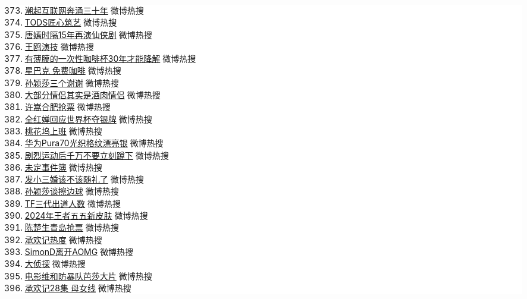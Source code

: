 373. [潮起互联网奔涌三十年](https://s.weibo.com/weibo?q=%23%E6%BD%AE%E8%B5%B7%E4%BA%92%E8%81%94%E7%BD%91%E5%A5%94%E6%B6%8C%E4%B8%89%E5%8D%81%E5%B9%B4%23&Refer=top) 微博热搜
374. [TODS匠心筑艺](https://s.weibo.com/weibo?q=%23TODS%E5%8C%A0%E5%BF%83%E7%AD%91%E8%89%BA%23&Refer=top) 微博热搜
375. [唐嫣时隔15年再演仙侠剧](https://s.weibo.com/weibo?q=%23%E5%94%90%E5%AB%A3%E6%97%B6%E9%9A%9415%E5%B9%B4%E5%86%8D%E6%BC%94%E4%BB%99%E4%BE%A0%E5%89%A7%23&Refer=top) 微博热搜
376. [王鸥演技](https://s.weibo.com/weibo?q=%23%E7%8E%8B%E9%B8%A5%E6%BC%94%E6%8A%80%23&Refer=top) 微博热搜
377. [有薄膜的一次性咖啡杯30年才能降解](https://s.weibo.com/weibo?q=%23%E6%9C%89%E8%96%84%E8%86%9C%E7%9A%84%E4%B8%80%E6%AC%A1%E6%80%A7%E5%92%96%E5%95%A1%E6%9D%AF30%E5%B9%B4%E6%89%8D%E8%83%BD%E9%99%8D%E8%A7%A3%23&Refer=top) 微博热搜
378. [星巴克 免费咖啡](https://s.weibo.com/weibo?q=%23%E6%98%9F%E5%B7%B4%E5%85%8B+%E5%85%8D%E8%B4%B9%E5%92%96%E5%95%A1%23&Refer=top) 微博热搜
379. [孙颖莎三个谢谢](https://s.weibo.com/weibo?q=%23%E5%AD%99%E9%A2%96%E8%8E%8E%E4%B8%89%E4%B8%AA%E8%B0%A2%E8%B0%A2%23&Refer=top) 微博热搜
380. [大部分情侣其实是酒肉情侣](https://s.weibo.com/weibo?q=%23%E5%A4%A7%E9%83%A8%E5%88%86%E6%83%85%E4%BE%A3%E5%85%B6%E5%AE%9E%E6%98%AF%E9%85%92%E8%82%89%E6%83%85%E4%BE%A3%23&Refer=top) 微博热搜
381. [许嵩合肥抢票](https://s.weibo.com/weibo?q=%23%E8%AE%B8%E5%B5%A9%E5%90%88%E8%82%A5%E6%8A%A2%E7%A5%A8%23&Refer=top) 微博热搜
382. [全红婵回应世界杯夺银牌](https://s.weibo.com/weibo?q=%23%E5%85%A8%E7%BA%A2%E5%A9%B5%E5%9B%9E%E5%BA%94%E4%B8%96%E7%95%8C%E6%9D%AF%E5%A4%BA%E9%93%B6%E7%89%8C%23&Refer=top) 微博热搜
383. [桃花坞上班](https://s.weibo.com/weibo?q=%23%E6%A1%83%E8%8A%B1%E5%9D%9E%E4%B8%8A%E7%8F%AD%23&Refer=top) 微博热搜
384. [华为Pura70光织格纹漂亮银](https://s.weibo.com/weibo?q=%23%E5%8D%8E%E4%B8%BAPura70%E5%85%89%E7%BB%87%E6%A0%BC%E7%BA%B9%E6%BC%82%E4%BA%AE%E9%93%B6%23&Refer=top) 微博热搜
385. [剧烈运动后千万不要立刻蹲下](https://s.weibo.com/weibo?q=%23%E5%89%A7%E7%83%88%E8%BF%90%E5%8A%A8%E5%90%8E%E5%8D%83%E4%B8%87%E4%B8%8D%E8%A6%81%E7%AB%8B%E5%88%BB%E8%B9%B2%E4%B8%8B%23&Refer=top) 微博热搜
386. [未定事件簿](https://s.weibo.com/weibo?q=%23%E6%9C%AA%E5%AE%9A%E4%BA%8B%E4%BB%B6%E7%B0%BF%23&Refer=top) 微博热搜
387. [发小三婚该不该随礼了](https://s.weibo.com/weibo?q=%23%E5%8F%91%E5%B0%8F%E4%B8%89%E5%A9%9A%E8%AF%A5%E4%B8%8D%E8%AF%A5%E9%9A%8F%E7%A4%BC%E4%BA%86%23&Refer=top) 微博热搜
388. [孙颖莎谈擦边球](https://s.weibo.com/weibo?q=%23%E5%AD%99%E9%A2%96%E8%8E%8E%E8%B0%88%E6%93%A6%E8%BE%B9%E7%90%83%23&Refer=top) 微博热搜
389. [TF三代出道人数](https://s.weibo.com/weibo?q=%23TF%E4%B8%89%E4%BB%A3%E5%87%BA%E9%81%93%E4%BA%BA%E6%95%B0%23&Refer=top) 微博热搜
390. [2024年王者五五新皮肤](https://s.weibo.com/weibo?q=%232024%E5%B9%B4%E7%8E%8B%E8%80%85%E4%BA%94%E4%BA%94%E6%96%B0%E7%9A%AE%E8%82%A4%23&Refer=top) 微博热搜
391. [陈楚生青岛抢票](https://s.weibo.com/weibo?q=%23%E9%99%88%E6%A5%9A%E7%94%9F%E9%9D%92%E5%B2%9B%E6%8A%A2%E7%A5%A8%23&Refer=top) 微博热搜
392. [承欢记热度](https://s.weibo.com/weibo?q=%23%E6%89%BF%E6%AC%A2%E8%AE%B0%E7%83%AD%E5%BA%A6%23&Refer=top) 微博热搜
393. [SimonD离开AOMG](https://s.weibo.com/weibo?q=%23SimonD%E7%A6%BB%E5%BC%80AOMG%23&Refer=top) 微博热搜
394. [大侦探](https://s.weibo.com/weibo?q=%23%E5%A4%A7%E4%BE%A6%E6%8E%A2%23&Refer=top) 微博热搜
395. [电影维和防暴队芭莎大片](https://s.weibo.com/weibo?q=%23%E7%94%B5%E5%BD%B1%E7%BB%B4%E5%92%8C%E9%98%B2%E6%9A%B4%E9%98%9F%E8%8A%AD%E8%8E%8E%E5%A4%A7%E7%89%87%23&Refer=top) 微博热搜
396. [承欢记28集 母女线](https://s.weibo.com/weibo?q=%23%E6%89%BF%E6%AC%A2%E8%AE%B028%E9%9B%86+%E6%AF%8D%E5%A5%B3%E7%BA%BF%23&Refer=top) 微博热搜
